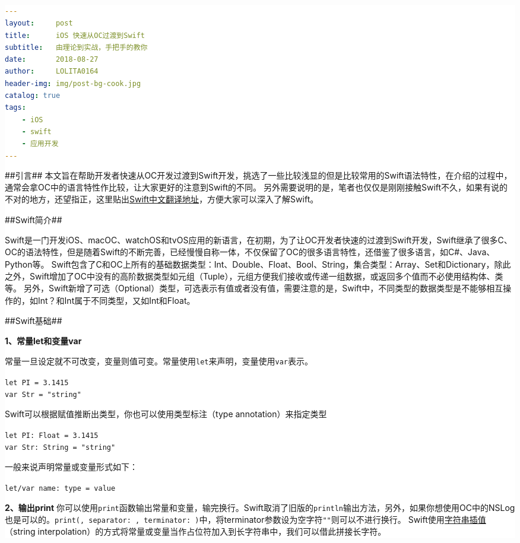 ```yaml
---
layout:     post
title:      iOS 快速从OC过渡到Swift
subtitle:   由理论到实战，手把手的教你
date:       2018-08-27
author:     LOLITA0164
header-img: img/post-bg-cook.jpg
catalog: true
tags:
    - iOS
    - swift
    - 应用开发
---
```


##引言##
本文旨在帮助开发者快速从OC开发过渡到Swift开发，挑选了一些比较浅显的但是比较常用的Swift语法特性，在介绍的过程中，通常会拿OC中的语言特性作比较，让大家更好的注意到Swift的不同。
另外需要说明的是，笔者也仅仅是刚刚接触Swift不久，如果有说的不对的地方，还望指正，这里贴出[Swift中文翻译地址](http://www.swift51.com/swift4.0/index.html)，方便大家可以深入了解Swift。

##Swift简介##

Swift是一门开发iOS、macOC、watchOS和tvOS应用的新语言，在初期，为了让OC开发者快速的过渡到Swift开发，Swift继承了很多C、OC的语法特性，但是随着Swift的不断完善，已经慢慢自称一体，不仅保留了OC的很多语言特性，还借鉴了很多语言，如C#、Java、Python等。
Swift包含了C和OC上所有的基础数据类型：Int、Double、Float、Bool、String，集合类型：Array、Set和Dictionary，除此之外，Swift增加了OC中没有的高阶数据类型如元组（Tuple），元组方便我们接收或传递一组数据，或返回多个值而不必使用结构体、类等。
另外，Swift新增了可选（Optional）类型，可选表示有值或者没有值，需要注意的是，Swift中，不同类型的数据类型是不能够相互操作的，如Int？和Int属于不同类型，又如Int和Float。

##Swift基础##

**1、常量let和变量var**

常量一旦设定就不可改变，变量则值可变。常量使用`let`来声明，变量使用`var`表示。

```
let PI = 3.1415
var Str = "string"
```
Swift可以根据赋值推断出类型，你也可以使用类型标注（type annotation）来指定类型

```
let PI: Float = 3.1415
var Str: String = "string"
```

一般来说声明常量或变量形式如下：

```
let/var name: type = value
```

**2、输出print**
你可以使用`print`函数输出常量和变量，输完换行。Swift取消了旧版的`println`输出方法，另外，如果你想使用OC中的NSLog也是可以的。`print(, separator: , terminator: )`中，将terminator参数设为空字符`""`则可以不进行换行。
Swift使用[字符串插值](http://www.swift51.com/swift4.0/chapter2/03_Strings_and_Characters.html#string_interpolation)（string interpolation）的方式将常量或变量当作占位符加入到长字符串中，我们可以借此拼接长字符。
